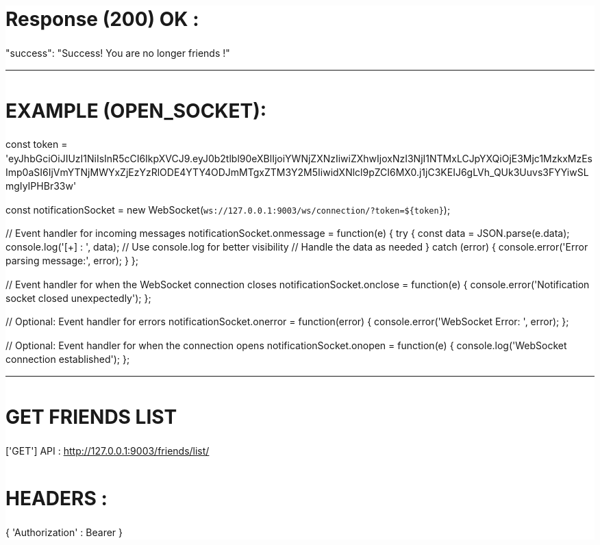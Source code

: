 
# Response (200) OK :

"success": "Success! You are no longer friends !"

______________________________________________________________________________________________

# EXAMPLE (OPEN_SOCKET):

const token = 'eyJhbGciOiJIUzI1NiIsInR5cCI6IkpXVCJ9.eyJ0b2tlbl90eXBlIjoiYWNjZXNzIiwiZXhwIjoxNzI3NjI1NTMxLCJpYXQiOjE3Mjc1MzkxMzEsImp0aSI6IjVmYTNjMWYxZjEzYzRlODE4YTY4ODJmMTgxZTM3Y2M5IiwidXNlcl9pZCI6MX0.j1jC3KEIJ6gLVh_QUk3Uuvs3FYYiwSLmgIyIPHBr33w'

const notificationSocket = new WebSocket(`ws://127.0.0.1:9003/ws/connection/?token=${token}`);

// Event handler for incoming messages
notificationSocket.onmessage = function(e) {
    try {
        const data = JSON.parse(e.data);
        console.log('[+] : ', data); // Use console.log for better visibility
        // Handle the data as needed
    } catch (error) {
        console.error('Error parsing message:', error);
    }
};

// Event handler for when the WebSocket connection closes
notificationSocket.onclose = function(e) {
    console.error('Notification socket closed unexpectedly');
};

// Optional: Event handler for errors
notificationSocket.onerror = function(error) {
    console.error('WebSocket Error: ', error);
};

// Optional: Event handler for when the connection opens
notificationSocket.onopen = function(e) {
    console.log('WebSocket connection established');
};

______________________________________________________________________________________________

# GET FRIENDS LIST

['GET'] API : http://127.0.0.1:9003/friends/list/

# HEADERS :

{
    'Authorization' : Bearer <AccessToken>
}
